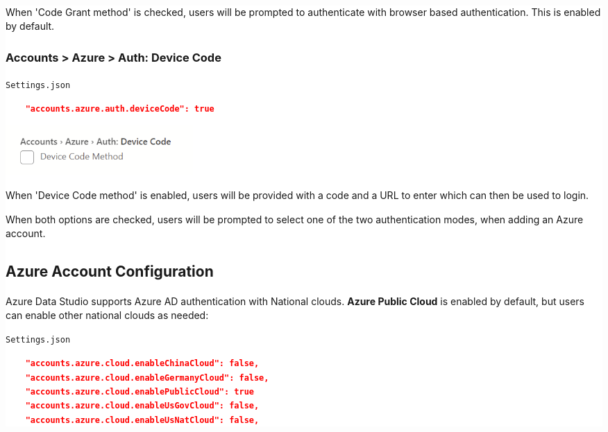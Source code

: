 When 'Code Grant method' is checked, users will be prompted to authenticate with browser based authentication. This is enabled by default.


### Accounts > Azure > Auth: Device Code

`Settings.json`
```json
    "accounts.azure.auth.deviceCode": true
```
<img src=".\Device-Code.png" width='270' />

When 'Device Code method' is enabled, users will be provided with a code and a URL to enter which can then be used to login.

When both options are checked, users will be prompted to select one of the two authentication modes, when adding an Azure account.


## Azure Account Configuration

Azure Data Studio supports Azure AD authentication with National clouds. **Azure Public Cloud** is enabled by default, but users can enable other national clouds as needed:

`Settings.json`

```json
    "accounts.azure.cloud.enableChinaCloud": false,
    "accounts.azure.cloud.enableGermanyCloud": false,
    "accounts.azure.cloud.enablePublicCloud": true
    "accounts.azure.cloud.enableUsGovCloud": false,
    "accounts.azure.cloud.enableUsNatCloud": false,
```